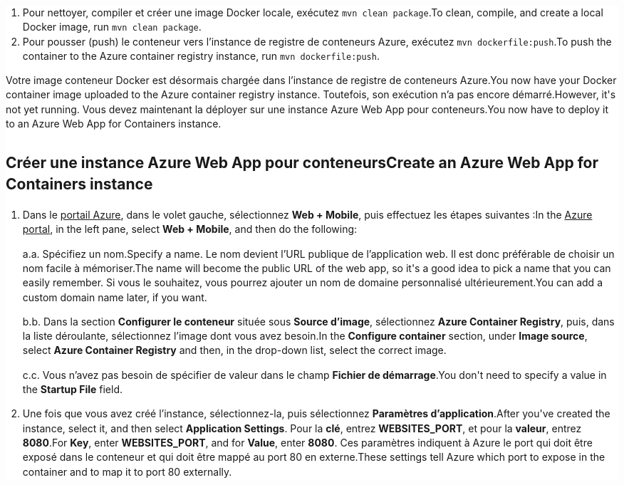 1. <span data-ttu-id="cb28c-154">Pour nettoyer, compiler et créer une image Docker locale, exécutez `mvn clean package`.</span><span class="sxs-lookup"><span data-stu-id="cb28c-154">To clean, compile, and create a local Docker image, run `mvn clean package`.</span></span>
2. <span data-ttu-id="cb28c-155">Pour pousser (push) le conteneur vers l’instance de registre de conteneurs Azure, exécutez `mvn dockerfile:push`.</span><span class="sxs-lookup"><span data-stu-id="cb28c-155">To push the container to the Azure container registry instance, run `mvn dockerfile:push`.</span></span>

<span data-ttu-id="cb28c-156">Votre image conteneur Docker est désormais chargée dans l’instance de registre de conteneurs Azure.</span><span class="sxs-lookup"><span data-stu-id="cb28c-156">You now have your Docker container image uploaded to the Azure container registry instance.</span></span> <span data-ttu-id="cb28c-157">Toutefois, son exécution n’a pas encore démarré.</span><span class="sxs-lookup"><span data-stu-id="cb28c-157">However, it's not yet running.</span></span> <span data-ttu-id="cb28c-158">Vous devez maintenant la déployer sur une instance Azure Web App pour conteneurs.</span><span class="sxs-lookup"><span data-stu-id="cb28c-158">You now have to deploy it to an Azure Web App for Containers instance.</span></span> 

## <a name="create-an-azure-web-app-for-containers-instance"></a><span data-ttu-id="cb28c-159">Créer une instance Azure Web App pour conteneurs</span><span class="sxs-lookup"><span data-stu-id="cb28c-159">Create an Azure Web App for Containers instance</span></span>

1. <span data-ttu-id="cb28c-160">Dans le [portail Azure](http://portal.azure.com), dans le volet gauche, sélectionnez **Web + Mobile**, puis effectuez les étapes suivantes :</span><span class="sxs-lookup"><span data-stu-id="cb28c-160">In the [Azure portal](http://portal.azure.com), in the left pane, select **Web + Mobile**, and then do the following:</span></span>

   <span data-ttu-id="cb28c-161">a.</span><span class="sxs-lookup"><span data-stu-id="cb28c-161">a.</span></span> <span data-ttu-id="cb28c-162">Spécifiez un nom.</span><span class="sxs-lookup"><span data-stu-id="cb28c-162">Specify a name.</span></span> <span data-ttu-id="cb28c-163">Le nom devient l’URL publique de l’application web. Il est donc préférable de choisir un nom facile à mémoriser.</span><span class="sxs-lookup"><span data-stu-id="cb28c-163">The name will become the public URL of the web app, so it's a good idea to pick a name that you can easily remember.</span></span> <span data-ttu-id="cb28c-164">Si vous le souhaitez, vous pourrez ajouter un nom de domaine personnalisé ultérieurement.</span><span class="sxs-lookup"><span data-stu-id="cb28c-164">You can add a custom domain name later, if you want.</span></span>

   <span data-ttu-id="cb28c-165">b.</span><span class="sxs-lookup"><span data-stu-id="cb28c-165">b.</span></span> <span data-ttu-id="cb28c-166">Dans la section **Configurer le conteneur** située sous **Source d’image**, sélectionnez **Azure Container Registry**, puis, dans la liste déroulante, sélectionnez l’image dont vous avez besoin.</span><span class="sxs-lookup"><span data-stu-id="cb28c-166">In the **Configure container** section, under **Image source**, select **Azure Container Registry** and then, in the drop-down list, select the correct image.</span></span>

   <span data-ttu-id="cb28c-167">c.</span><span class="sxs-lookup"><span data-stu-id="cb28c-167">c.</span></span> <span data-ttu-id="cb28c-168">Vous n’avez pas besoin de spécifier de valeur dans le champ **Fichier de démarrage**.</span><span class="sxs-lookup"><span data-stu-id="cb28c-168">You don't need to specify a value in the **Startup File** field.</span></span>

1. <span data-ttu-id="cb28c-169">Une fois que vous avez créé l’instance, sélectionnez-la, puis sélectionnez **Paramètres d’application**.</span><span class="sxs-lookup"><span data-stu-id="cb28c-169">After you've created the instance, select it, and then select **Application Settings**.</span></span> <span data-ttu-id="cb28c-170">Pour la **clé**, entrez **WEBSITES_PORT**, et pour la **valeur**, entrez **8080**.</span><span class="sxs-lookup"><span data-stu-id="cb28c-170">For **Key**, enter **WEBSITES_PORT**, and for **Value**, enter **8080**.</span></span> <span data-ttu-id="cb28c-171">Ces paramètres indiquent à Azure le port qui doit être exposé dans le conteneur et qui doit être mappé au port 80 en externe.</span><span class="sxs-lookup"><span data-stu-id="cb28c-171">These settings tell Azure which port to expose in the container and to map it to port 80 externally.</span></span>
